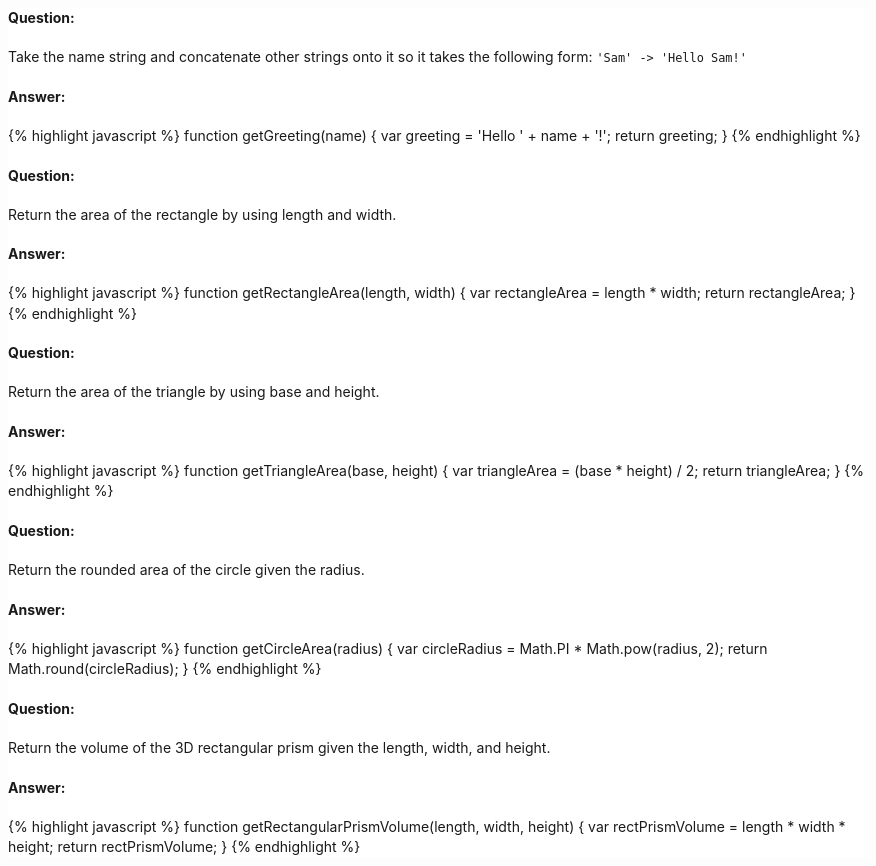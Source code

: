 #### Question:
Take the name string and concatenate other strings onto it so it takes the following form: `'Sam' -> 'Hello Sam!'`

#### Answer:
{% highlight javascript %}
function getGreeting(name) {
  var greeting = 'Hello ' + name + '!';
  return greeting;
}
{% endhighlight %}

#### Question:
Return the area of the rectangle by using length and width.

#### Answer:
{% highlight javascript %}
function getRectangleArea(length, width) {
  var rectangleArea = length * width;
  return rectangleArea;
}
{% endhighlight %}

#### Question:
Return the area of the triangle by using base and height.

#### Answer:
{% highlight javascript %}
function getTriangleArea(base, height) {
  var triangleArea = (base * height) / 2;
  return triangleArea;
}
{% endhighlight %}

#### Question:
Return the rounded area of the circle given the radius.

#### Answer:
{% highlight javascript %}
function getCircleArea(radius) {
  var circleRadius = Math.PI * Math.pow(radius, 2);
  return Math.round(circleRadius);
}
{% endhighlight %}

#### Question:
Return the volume of the 3D rectangular prism given the length, width, and height.

#### Answer:
{% highlight javascript %}
function getRectangularPrismVolume(length, width, height) {
  var rectPrismVolume = length * width * height;
  return rectPrismVolume;
}
{% endhighlight %}
